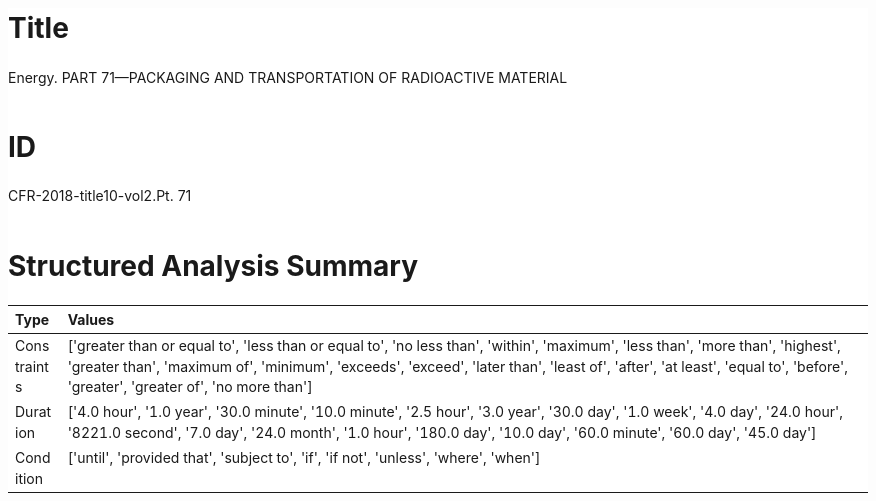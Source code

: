 # Title

 Energy. PART 71—PACKAGING AND TRANSPORTATION OF RADIOACTIVE MATERIAL


# ID

 CFR-2018-title10-vol2.Pt. 71


# Structured Analysis Summary

| Type        | Values                                                                                                                                                                                                                                                                                                                                                                                                                                                                                                                                                                                                                                                                                                                                                                                                                                                                                                                                                                                                                                                                      |
|:------------|:----------------------------------------------------------------------------------------------------------------------------------------------------------------------------------------------------------------------------------------------------------------------------------------------------------------------------------------------------------------------------------------------------------------------------------------------------------------------------------------------------------------------------------------------------------------------------------------------------------------------------------------------------------------------------------------------------------------------------------------------------------------------------------------------------------------------------------------------------------------------------------------------------------------------------------------------------------------------------------------------------------------------------------------------------------------------------|
| Constraints | ['greater than or equal to', 'less than or equal to', 'no less than', 'within', 'maximum', 'less than', 'more than', 'highest', 'greater than', 'maximum of', 'minimum', 'exceeds', 'exceed', 'later than', 'least of', 'after', 'at least', 'equal to', 'before', 'greater', 'greater of', 'no more than']                                                                                                                                                                                                                                                                                                                                                                                                                                                                                                                                                                                                                                                                                                                                                                 |
| Duration    | ['4.0 hour', '1.0 year', '30.0 minute', '10.0 minute', '2.5 hour', '3.0 year', '30.0 day', '1.0 week', '4.0 day', '24.0 hour', '8221.0 second', '7.0 day', '24.0 month', '1.0 hour', '180.0 day', '10.0 day', '60.0 minute', '60.0 day', '45.0 day']                                                                                                                                                                                                                                                                                                                                                                                                                                                                                                                                                                                                                                                                                                                                                                                                                        |
| Condition   | ['until', 'provided that', 'subject to', 'if', 'if not', 'unless', 'where', 'when']                                                                                                                                                                                                                                                                                                                                                                                                                                                                                                                                                                                                                                                                                                                                                                                                                                                                                                                                                                                         |